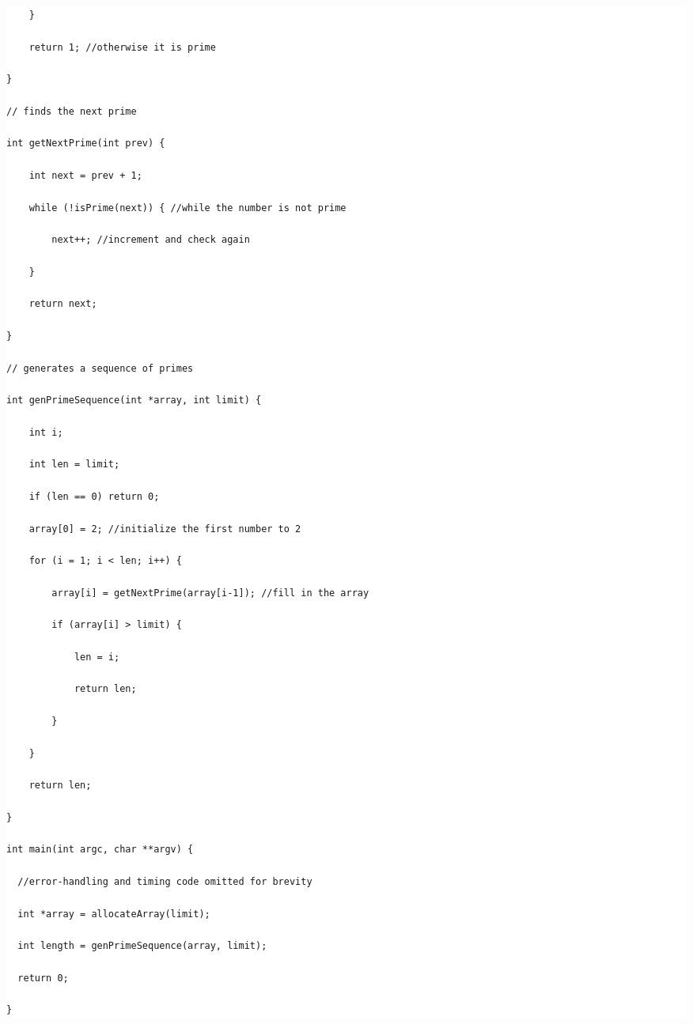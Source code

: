 ```
    }

    return 1; //otherwise it is prime

}

// finds the next prime

int getNextPrime(int prev) {

    int next = prev + 1;

    while (!isPrime(next)) { //while the number is not prime

        next++; //increment and check again

    }

    return next;

}

// generates a sequence of primes

int genPrimeSequence(int *array, int limit) {

    int i;

    int len = limit;

    if (len == 0) return 0;

    array[0] = 2; //initialize the first number to 2

    for (i = 1; i < len; i++) {

        array[i] = getNextPrime(array[i-1]); //fill in the array

        if (array[i] > limit) {

            len = i;

            return len;

        }

    }

    return len;

}

int main(int argc, char **argv) {

  //error-handling and timing code omitted for brevity

  int *array = allocateArray(limit);

  int length = genPrimeSequence(array, limit);

  return 0;

}
```